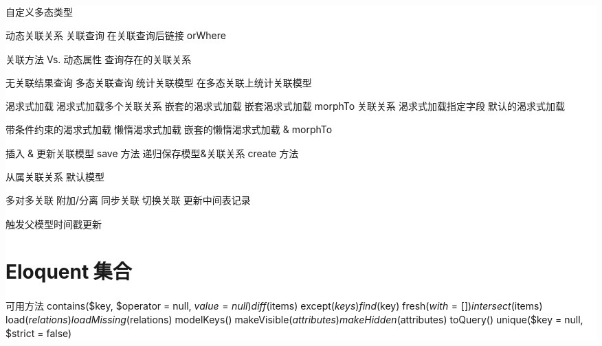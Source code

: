 自定义多态类型

动态关联关系
关联查询
在关联查询后链接 orWhere

关联方法 Vs. 动态属性
查询存在的关联关系

无关联结果查询
多态关联查询
统计关联模型
在多态关联上统计关联模型

渴求式加载
渴求式加载多个关联关系
嵌套的渴求式加载
嵌套渴求式加载 morphTo 关联关系
渴求式加载指定字段
默认的渴求式加载

带条件约束的渴求式加载
懒惰渴求式加载
嵌套的懒惰渴求式加载 & morphTo


插入 & 更新关联模型
save 方法
递归保存模型&关联关系
create 方法

从属关联关系
默认模型

多对多关联
附加/分离
同步关联
切换关联
更新中间表记录

触发父模型时间戳更新

# Eloquent 集合
可用方法
contains($key, $operator = null, $value = null)
diff($items)
except($keys)
find($key)
fresh($with = [])
intersect($items)
load($relations)
loadMissing($relations)
modelKeys()
makeVisible($attributes)
makeHidden($attributes)
toQuery()
unique($key = null, $strict = false)
